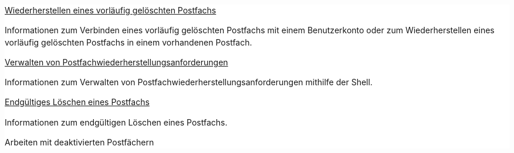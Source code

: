 <tr class="even">
<td><p><a href="restore-a-soft-deleted-mailbox-exchange-2013-help.md">Wiederherstellen eines vorläufig gelöschten Postfachs</a></p></td>
<td><p>Informationen zum Verbinden eines vorläufig gelöschten Postfachs mit einem Benutzerkonto oder zum Wiederherstellen eines vorläufig gelöschten Postfachs in einem vorhandenen Postfach.</p></td>
</tr>
<tr class="odd">
<td><p><a href="manage-mailbox-restore-requests-exchange-2013-help.md">Verwalten von Postfachwiederherstellungsanforderungen</a></p></td>
<td><p>Informationen zum Verwalten von Postfachwiederherstellungsanforderungen mithilfe der Shell.</p></td>
</tr>
<tr class="even">
<td><p></p></td>
<td><p></p></td>
</tr>
<tr class="odd">
<td><p><a href="permanently-delete-a-mailbox-exchange-2013-help.md">Endgültiges Löschen eines Postfachs</a></p></td>
<td><p>Informationen zum endgültigen Löschen eines Postfachs.</p></td>
</tr>
</tbody>
</table>


Arbeiten mit deaktivierten Postfächern

